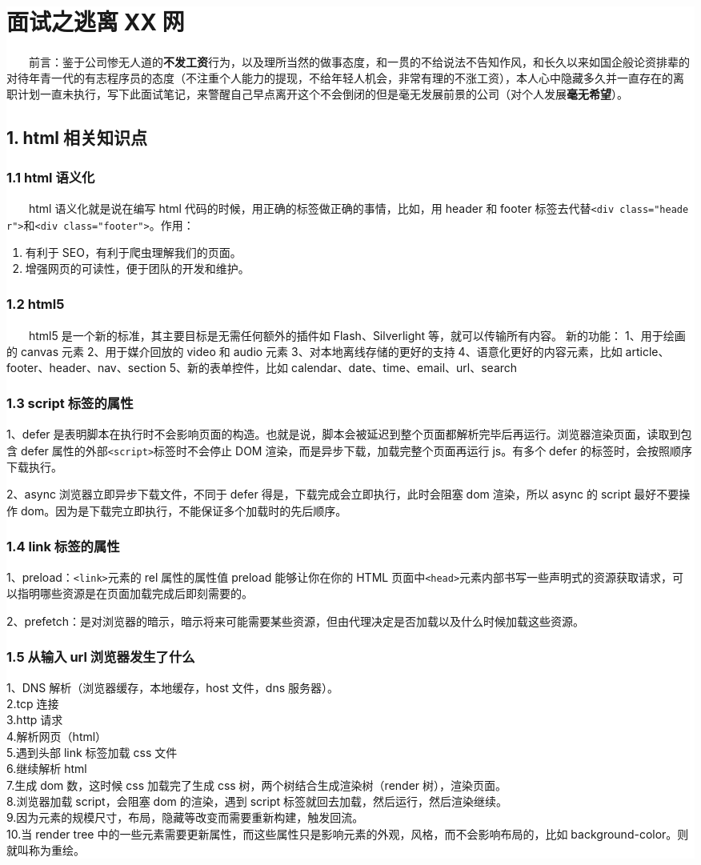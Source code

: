 # 面试之逃离 XX 网

&emsp;&emsp;前言：鉴于公司惨无人道的**不发工资**行为，以及理所当然的做事态度，和一贯的不给说法不告知作风，和长久以来如国企般论资排辈的对待年青一代的有志程序员的态度（不注重个人能力的提现，不给年轻人机会，非常有理的不涨工资），本人心中隐藏多久并一直存在的离职计划一直未执行，写下此面试笔记，来警醒自己早点离开这个不会倒闭的但是毫无发展前景的公司（对个人发展**毫无希望**）。

## 1. html 相关知识点

### 1.1 html 语义化

&emsp;&emsp;html 语义化就是说在编写 html 代码的时候，用正确的标签做正确的事情，比如，用 header 和 footer 标签去代替`<div class="header">`和`<div class="footer">`。作用：

1.  有利于 SEO，有利于爬虫理解我们的页面。
2.  增强网页的可读性，便于团队的开发和维护。

### 1.2 html5

&emsp;&emsp;html5 是一个新的标准，其主要目标是无需任何额外的插件如 Flash、Silverlight 等，就可以传输所有内容。
新的功能：
1、用于绘画的 canvas 元素
2、用于媒介回放的 video 和 audio 元素
3、对本地离线存储的更好的支持
4、语意化更好的内容元素，比如 article、footer、header、nav、section
5、新的表单控件，比如 calendar、date、time、email、url、search

### 1.3 script 标签的属性

1、defer 是表明脚本在执行时不会影响页面的构造。也就是说，脚本会被延迟到整个页面都解析完毕后再运行。浏览器渲染页面，读取到包含 defer 属性的外部`<script>`标签时不会停止 DOM 渲染，而是异步下载，加载完整个页面再运行 js。有多个 defer 的标签时，会按照顺序下载执行。

2、async 浏览器立即异步下载文件，不同于 defer 得是，下载完成会立即执行，此时会阻塞 dom 渲染，所以 async 的 script 最好不要操作 dom。因为是下载完立即执行，不能保证多个加载时的先后顺序。

### 1.4 link 标签的属性

1、preload：`<link>`元素的 rel 属性的属性值 preload 能够让你在你的 HTML 页面中`<head>`元素内部书写一些声明式的资源获取请求，可以指明哪些资源是在页面加载完成后即刻需要的。

2、prefetch：是对浏览器的暗示，暗示将来可能需要某些资源，但由代理决定是否加载以及什么时候加载这些资源。

### 1.5 从输入 url 浏览器发生了什么

1、DNS 解析（浏览器缓存，本地缓存，host 文件，dns 服务器）。  
2.tcp 连接  
3.http 请求  
4.解析网页（html）  
5.遇到头部 link 标签加载 css 文件  
6.继续解析 html  
7.生成 dom 数，这时候 css 加载完了生成 css 树，两个树结合生成渲染树（render 树），渲染页面。  
8.浏览器加载 script，会阻塞 dom 的渲染，遇到 script 标签就回去加载，然后运行，然后渲染继续。  
9.因为元素的规模尺寸，布局，隐藏等改变而需要重新构建，触发回流。  
10.当 render tree 中的一些元素需要更新属性，而这些属性只是影响元素的外观，风格，而不会影响布局的，比如 background-color。则就叫称为重绘。
